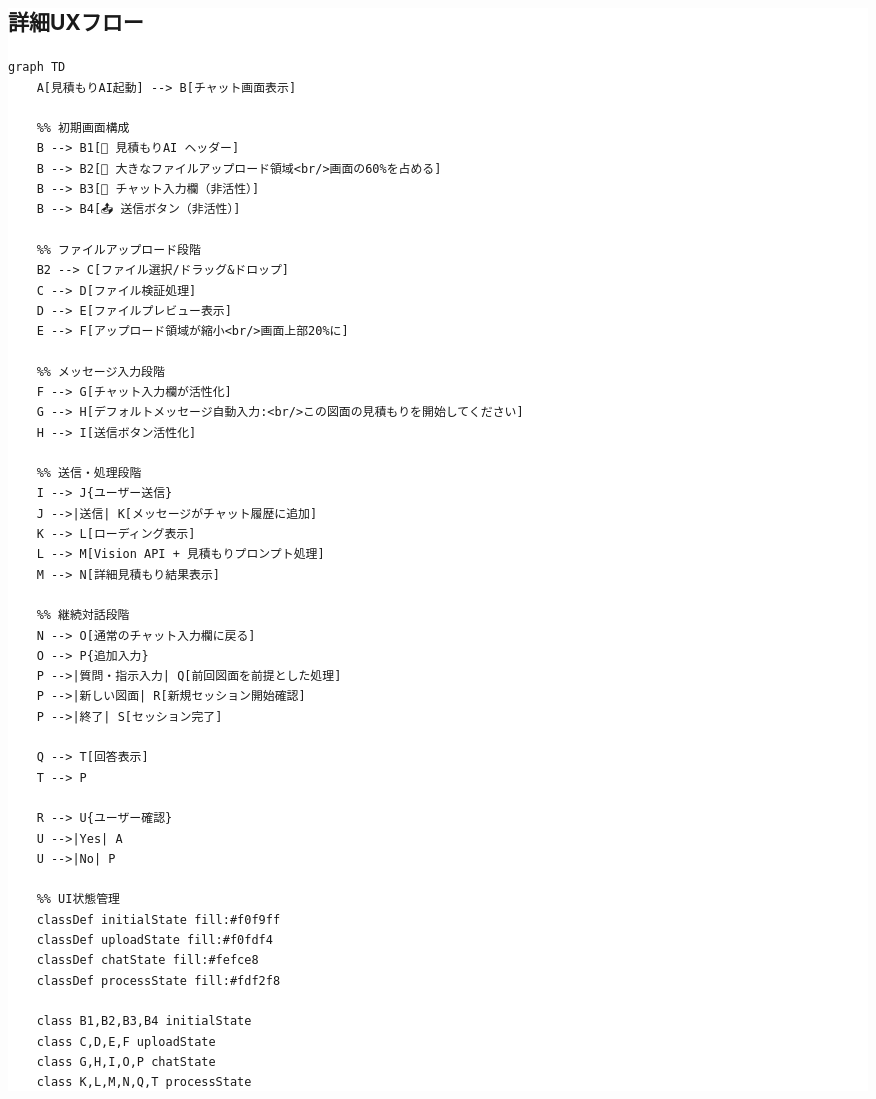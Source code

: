 ```mermaid
```

## 詳細UXフロー

```mermaid
graph TD
    A[見積もりAI起動] --> B[チャット画面表示]

    %% 初期画面構成
    B --> B1[🎯 見積もりAI ヘッダー]
    B --> B2[📁 大きなファイルアップロード領域<br/>画面の60%を占める]
    B --> B3[💬 チャット入力欄（非活性）]
    B --> B4[📤 送信ボタン（非活性）]

    %% ファイルアップロード段階
    B2 --> C[ファイル選択/ドラッグ&ドロップ]
    C --> D[ファイル検証処理]
    D --> E[ファイルプレビュー表示]
    E --> F[アップロード領域が縮小<br/>画面上部20%に]

    %% メッセージ入力段階
    F --> G[チャット入力欄が活性化]
    G --> H[デフォルトメッセージ自動入力:<br/>この図面の見積もりを開始してください]
    H --> I[送信ボタン活性化]

    %% 送信・処理段階
    I --> J{ユーザー送信}
    J -->|送信| K[メッセージがチャット履歴に追加]
    K --> L[ローディング表示]
    L --> M[Vision API + 見積もりプロンプト処理]
    M --> N[詳細見積もり結果表示]

    %% 継続対話段階
    N --> O[通常のチャット入力欄に戻る]
    O --> P{追加入力}
    P -->|質問・指示入力| Q[前回図面を前提とした処理]
    P -->|新しい図面| R[新規セッション開始確認]
    P -->|終了| S[セッション完了]

    Q --> T[回答表示]
    T --> P

    R --> U{ユーザー確認}
    U -->|Yes| A
    U -->|No| P

    %% UI状態管理
    classDef initialState fill:#f0f9ff
    classDef uploadState fill:#f0fdf4
    classDef chatState fill:#fefce8
    classDef processState fill:#fdf2f8

    class B1,B2,B3,B4 initialState
    class C,D,E,F uploadState
    class G,H,I,O,P chatState
    class K,L,M,N,Q,T processState
```
